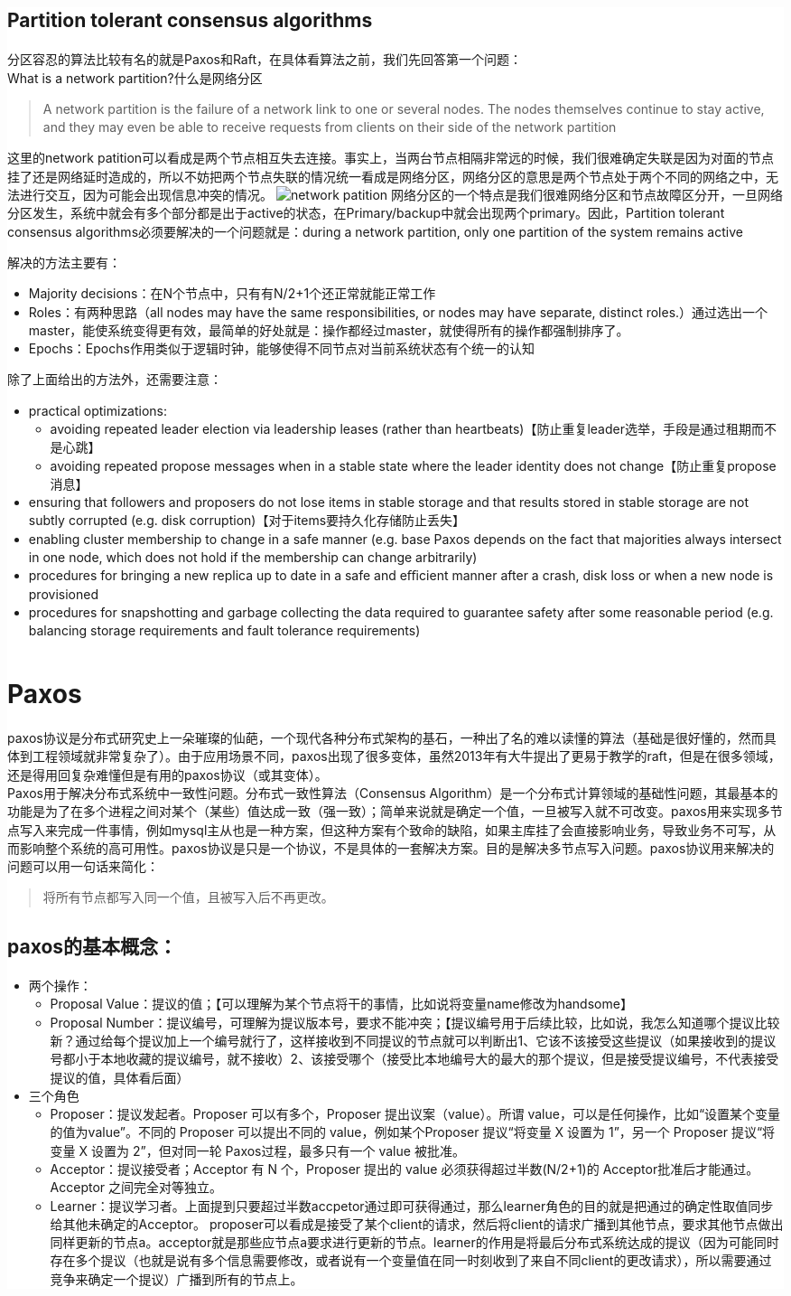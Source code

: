 ##	Partition tolerant consensus algorithms
分区容忍的算法比较有名的就是Paxos和Raft，在具体看算法之前，我们先回答第一个问题：  
What is a network partition?什么是网络分区
>A network partition is the failure of a network link to one or several nodes. The nodes themselves continue to stay active, and they may even be able to receive requests from clients on their side of the network partition

这里的network patition可以看成是两个节点相互失去连接。事实上，当两台节点相隔非常远的时候，我们很难确定失联是因为对面的节点挂了还是网络延时造成的，所以不妨把两个节点失联的情况统一看成是网络分区，网络分区的意思是两个节点处于两个不同的网络之中，无法进行交互，因为可能会出现信息冲突的情况。
![network patition](https://raw.githubusercontent.com/sworduo/MIT6.824/master/brief%20introduction/pic/chapter4-pat.png "network patition")
网络分区的一个特点是我们很难网络分区和节点故障区分开，一旦网络分区发生，系统中就会有多个部分都是出于active的状态，在Primary/backup中就会出现两个primary。因此，Partition tolerant consensus algorithms必须要解决的一个问题就是：during a network partition, only one partition of the system remains active

解决的方法主要有：
*	Majority decisions：在N个节点中，只有有N/2+1个还正常就能正常工作
*	Roles：有两种思路（all nodes may have the same responsibilities, or nodes may have separate, distinct roles.）通过选出一个master，能使系统变得更有效，最简单的好处就是：操作都经过master，就使得所有的操作都强制排序了。
*	Epochs：Epochs作用类似于逻辑时钟，能够使得不同节点对当前系统状态有个统一的认知

除了上面给出的方法外，还需要注意：
*	practical optimizations:
	*	avoiding repeated leader election via leadership leases (rather than heartbeats)【防止重复leader选举，手段是通过租期而不是心跳】
	*	avoiding repeated propose messages when in a stable state where the leader identity does not change【防止重复propose消息】
*	ensuring that followers and proposers do not lose items in stable storage and that results stored in stable storage are not subtly corrupted (e.g. disk corruption)【对于items要持久化存储防止丢失】
*	enabling cluster membership to change in a safe manner (e.g. base Paxos depends on the fact that majorities always intersect in one node, which does not hold if the membership can change arbitrarily)
*	procedures for bringing a new replica up to date in a safe and eﬃcient manner after a crash, disk loss or when a new node is provisioned
*	procedures for snapshotting and garbage collecting the data required to guarantee safety after some reasonable period (e.g. balancing storage requirements and fault tolerance requirements)

#	Paxos
paxos协议是分布式研究史上一朵璀璨的仙葩，一个现代各种分布式架构的基石，一种出了名的难以读懂的算法（基础是很好懂的，然而具体到工程领域就非常复杂了）。由于应用场景不同，paxos出现了很多变体，虽然2013年有大牛提出了更易于教学的raft，但是在很多领域，还是得用回复杂难懂但是有用的paxos协议（或其变体）。  
Paxos用于解决分布式系统中一致性问题。分布式一致性算法（Consensus Algorithm）是一个分布式计算领域的基础性问题，其最基本的功能是为了在多个进程之间对某个（某些）值达成一致（强一致）；简单来说就是确定一个值，一旦被写入就不可改变。paxos用来实现多节点写入来完成一件事情，例如mysql主从也是一种方案，但这种方案有个致命的缺陷，如果主库挂了会直接影响业务，导致业务不可写，从而影响整个系统的高可用性。paxos协议是只是一个协议，不是具体的一套解决方案。目的是解决多节点写入问题。paxos协议用来解决的问题可以用一句话来简化：
>将所有节点都写入同一个值，且被写入后不再更改。

## paxos的基本概念：
*	两个操作：
	*	Proposal Value：提议的值；【可以理解为某个节点将干的事情，比如说将变量name修改为handsome】
	*	Proposal Number：提议编号，可理解为提议版本号，要求不能冲突；【提议编号用于后续比较，比如说，我怎么知道哪个提议比较新？通过给每个提议加上一个编号就行了，这样接收到不同提议的节点就可以判断出1、它该不该接受这些提议（如果接收到的提议号都小于本地收藏的提议编号，就不接收）2、该接受哪个（接受比本地编号大的最大的那个提议，但是接受提议编号，不代表接受提议的值，具体看后面）
*	三个角色
	*	Proposer：提议发起者。Proposer 可以有多个，Proposer 提出议案（value）。所谓 value，可以是任何操作，比如“设置某个变量的值为value”。不同的 Proposer 可以提出不同的 value，例如某个Proposer 提议“将变量 X 设置为 1”，另一个 Proposer 提议“将变量 X 设置为 2”，但对同一轮 Paxos过程，最多只有一个 value 被批准。
	*	Acceptor：提议接受者；Acceptor 有 N 个，Proposer 提出的 value 必须获得超过半数(N/2+1)的 Acceptor批准后才能通过。Acceptor 之间完全对等独立。
	*	Learner：提议学习者。上面提到只要超过半数accpetor通过即可获得通过，那么learner角色的目的就是把通过的确定性取值同步给其他未确定的Acceptor。
proposer可以看成是接受了某个client的请求，然后将client的请求广播到其他节点，要求其他节点做出同样更新的节点a。acceptor就是那些应节点a要求进行更新的节点。learner的作用是将最后分布式系统达成的提议（因为可能同时存在多个提议（也就是说有多个信息需要修改，或者说有一个变量值在同一时刻收到了来自不同client的更改请求），所以需要通过竞争来确定一个提议）广播到所有的节点上。
